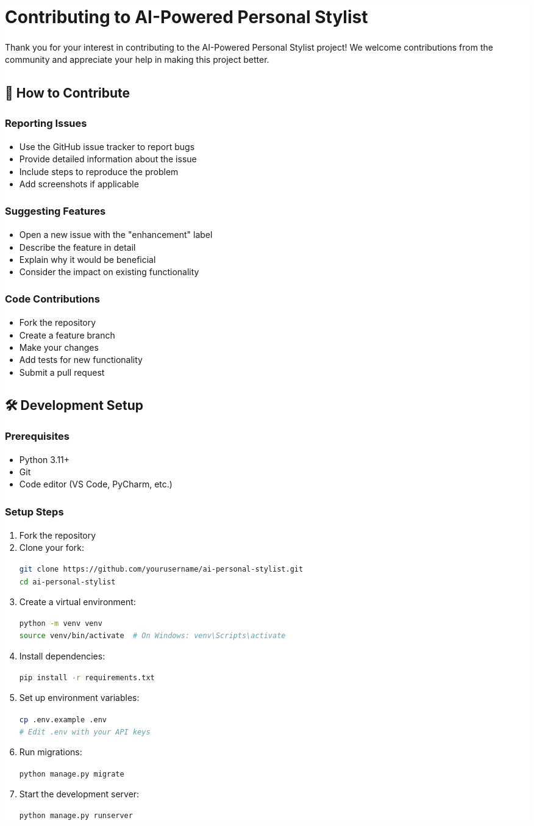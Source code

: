 # Contributing to AI-Powered Personal Stylist

Thank you for your interest in contributing to the AI-Powered Personal Stylist project! We welcome contributions from the community and appreciate your help in making this project better.

## 🤝 How to Contribute

### Reporting Issues
- Use the GitHub issue tracker to report bugs
- Provide detailed information about the issue
- Include steps to reproduce the problem
- Add screenshots if applicable

### Suggesting Features
- Open a new issue with the "enhancement" label
- Describe the feature in detail
- Explain why it would be beneficial
- Consider the impact on existing functionality

### Code Contributions
- Fork the repository
- Create a feature branch
- Make your changes
- Add tests for new functionality
- Submit a pull request

## 🛠️ Development Setup

### Prerequisites
- Python 3.11+
- Git
- Code editor (VS Code, PyCharm, etc.)

### Setup Steps
1. Fork the repository
2. Clone your fork:
   ```bash
   git clone https://github.com/yourusername/ai-personal-stylist.git
   cd ai-personal-stylist
   ```
3. Create a virtual environment:
   ```bash
   python -m venv venv
   source venv/bin/activate  # On Windows: venv\Scripts\activate
   ```
4. Install dependencies:
   ```bash
   pip install -r requirements.txt
   ```
5. Set up environment variables:
   ```bash
   cp .env.example .env
   # Edit .env with your API keys
   ```
6. Run migrations:
   ```bash
   python manage.py migrate
   ```
7. Start the development server:
   ```bash
   python manage.py runserver
   ```
